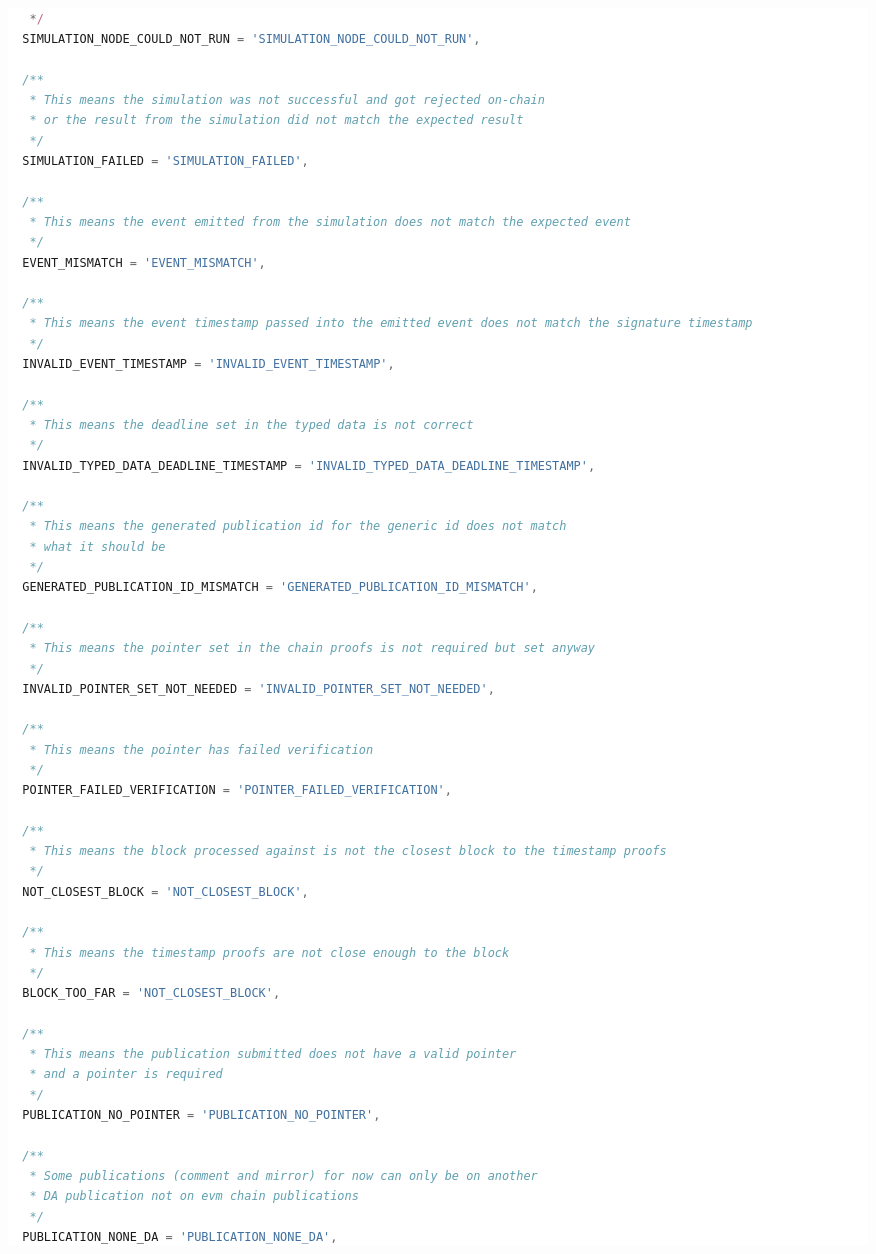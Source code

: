 ```ts
   */
  SIMULATION_NODE_COULD_NOT_RUN = 'SIMULATION_NODE_COULD_NOT_RUN',

  /**
   * This means the simulation was not successful and got rejected on-chain
   * or the result from the simulation did not match the expected result
   */
  SIMULATION_FAILED = 'SIMULATION_FAILED',

  /**
   * This means the event emitted from the simulation does not match the expected event
   */
  EVENT_MISMATCH = 'EVENT_MISMATCH',

  /**
   * This means the event timestamp passed into the emitted event does not match the signature timestamp
   */
  INVALID_EVENT_TIMESTAMP = 'INVALID_EVENT_TIMESTAMP',

  /**
   * This means the deadline set in the typed data is not correct
   */
  INVALID_TYPED_DATA_DEADLINE_TIMESTAMP = 'INVALID_TYPED_DATA_DEADLINE_TIMESTAMP',

  /**
   * This means the generated publication id for the generic id does not match
   * what it should be
   */
  GENERATED_PUBLICATION_ID_MISMATCH = 'GENERATED_PUBLICATION_ID_MISMATCH',

  /**
   * This means the pointer set in the chain proofs is not required but set anyway
   */
  INVALID_POINTER_SET_NOT_NEEDED = 'INVALID_POINTER_SET_NOT_NEEDED',

  /**
   * This means the pointer has failed verification
   */
  POINTER_FAILED_VERIFICATION = 'POINTER_FAILED_VERIFICATION',

  /**
   * This means the block processed against is not the closest block to the timestamp proofs
   */
  NOT_CLOSEST_BLOCK = 'NOT_CLOSEST_BLOCK',

  /**
   * This means the timestamp proofs are not close enough to the block
   */
  BLOCK_TOO_FAR = 'NOT_CLOSEST_BLOCK',

  /**
   * This means the publication submitted does not have a valid pointer
   * and a pointer is required
   */
  PUBLICATION_NO_POINTER = 'PUBLICATION_NO_POINTER',

  /**
   * Some publications (comment and mirror) for now can only be on another
   * DA publication not on evm chain publications
   */
  PUBLICATION_NONE_DA = 'PUBLICATION_NONE_DA',

```